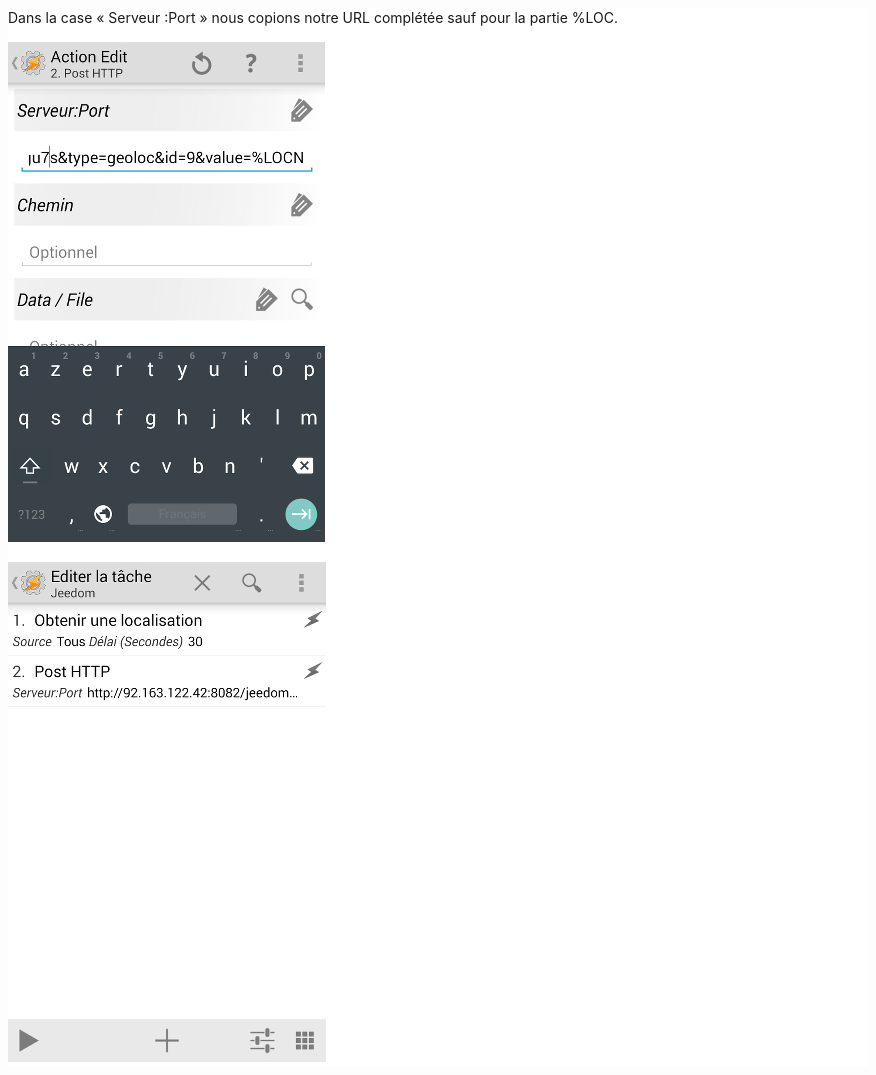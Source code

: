 Dans la case « Serveur :Port » nous copions notre URL complétée sauf
pour la partie %LOC.

![geoloc15](./images/geoloc15.jpg)

![geoloc16](./images/geoloc16.jpg)
